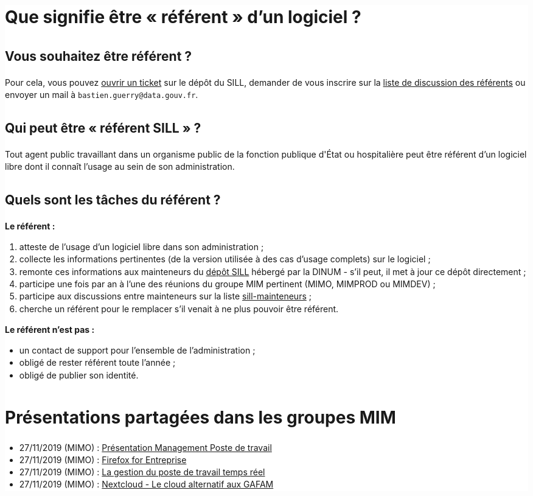
<a id="org356ae69"></a>

# Que signifie être « référent » d’un logiciel ?


## Vous souhaitez être référent ?

Pour cela, vous pouvez [ouvrir un ticket](https://github.com/DISIC/sill/issues/new/choose) sur le dépôt du SILL, demander
de vous inscrire sur la [liste de discussion des référents](https://listes.etalab.gouv.fr/listinfo/sill-mainteneurs) ou envoyer
un mail à `bastien.guerry@data.gouv.fr`.


## Qui peut être « référent SILL » ?

Tout agent public travaillant dans un organisme public de la fonction
publique d'État ou hospitalière peut être référent d’un logiciel libre
dont il connaît l’usage au sein de son administration.


## Quels sont les tâches du référent ?

**Le référent :**

1.  atteste de l’usage d’un logiciel libre dans son administration ;
2.  collecte les informations pertinentes (de la version utilisée à des cas d’usage complets) sur le logiciel ;
3.  remonte ces informations aux mainteneurs du [dépôt SILL](https://github.com/disic/sill) hébergé par la DINUM - s’il peut, il met à jour ce dépôt directement ;
4.  participe une fois par an à l’une des réunions du groupe MIM pertinent (MIMO, MIMPROD ou MIMDEV) ;
5.  participe aux discussions entre mainteneurs sur la liste [sill-mainteneurs](https://listes.etalab.gouv.fr/listinfo/sill-mainteneurs) ;
6.  cherche un référent pour le remplacer s’il venait à ne plus pouvoir être référent.

**Le référent n’est pas :**

-   un contact de support pour l’ensemble de l’administration ;
-   obligé de rester référent toute l’année ;
-   obligé de publier son identité.


<a id="org0850f7d"></a>

# Présentations partagées dans les groupes MIM

-   27/11/2019 (MIMO) : [Présentation Management Poste de travail](https://speakerdeck.com/bluehats/presentation-management-poste-de-travail)
-   27/11/2019 (MIMO) : [Firefox for Entreprise](https://speakerdeck.com/bluehats/firefox-for-enterprise)
-   27/11/2019 (MIMO) : [La gestion du poste de travail temps réel](https://speakerdeck.com/bluehats/la-gestion-du-poste-de-travail-temps-reel)
-   27/11/2019 (MIMO) : [Nextcloud - Le cloud alternatif aux GAFAM](https://speakerdeck.com/bluehats/nextcloud-le-cloud-alternatif-aux-gafam)
